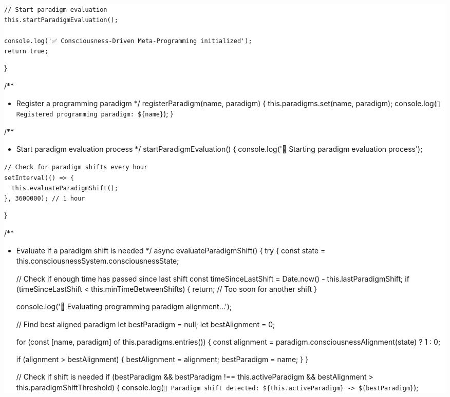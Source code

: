     // Start paradigm evaluation
    this.startParadigmEvaluation();
    
    console.log('✅ Consciousness-Driven Meta-Programming initialized');
    return true;
  }
  
  /**
   * Register a programming paradigm
   */
  registerParadigm(name, paradigm) {
    this.paradigms.set(name, paradigm);
    console.log(`🧠 Registered programming paradigm: ${name}`);
  }
  
  /**
   * Start paradigm evaluation process
   */
  startParadigmEvaluation() {
    console.log('🔄 Starting paradigm evaluation process');
    
    // Check for paradigm shifts every hour
    setInterval(() => {
      this.evaluateParadigmShift();
    }, 3600000); // 1 hour
  }
  
  /**
   * Evaluate if a paradigm shift is needed
   */
  async evaluateParadigmShift() {
    try {
      const state = this.consciousnessSystem.consciousnessState;
      
      // Check if enough time has passed since last shift
      const timeSinceLastShift = Date.now() - this.lastParadigmShift;
      if (timeSinceLastShift < this.minTimeBetweenShifts) {
        return; // Too soon for another shift
      }
      
      console.log('🧠 Evaluating programming paradigm alignment...');
      
      // Find best aligned paradigm
      let bestParadigm = null;
      let bestAlignment = 0;
      
      for (const [name, paradigm] of this.paradigms.entries()) {
        const alignment = paradigm.consciousnessAlignment(state) ? 1 : 0;
        
        if (alignment > bestAlignment) {
          bestAlignment = alignment;
          bestParadigm = name;
        }
      }
      
      // Check if shift is needed
      if (bestParadigm && bestParadigm !== this.activeParadigm && bestAlignment > this.paradigmShiftThreshold) {
        console.log(`🔄 Paradigm shift detected: ${this.activeParadigm} -> ${bestParadigm}`);
        